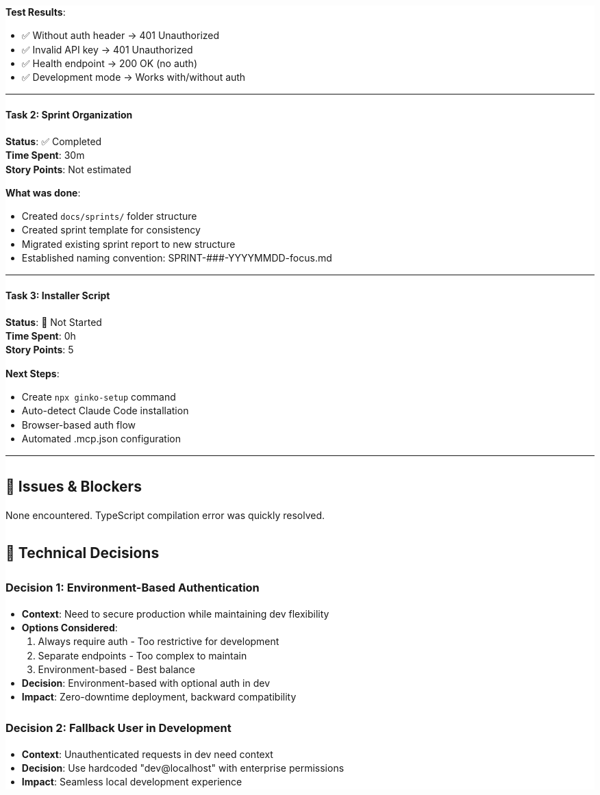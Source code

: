 **Test Results**:
- ✅ Without auth header → 401 Unauthorized
- ✅ Invalid API key → 401 Unauthorized
- ✅ Health endpoint → 200 OK (no auth)
- ✅ Development mode → Works with/without auth

---

#### Task 2: Sprint Organization
**Status**: ✅ Completed  
**Time Spent**: 30m  
**Story Points**: Not estimated  

**What was done**:
- Created `docs/sprints/` folder structure
- Created sprint template for consistency
- Migrated existing sprint report to new structure
- Established naming convention: SPRINT-###-YYYYMMDD-focus.md

---

#### Task 3: Installer Script
**Status**: 🚧 Not Started  
**Time Spent**: 0h  
**Story Points**: 5  

**Next Steps**:
- Create `npx ginko-setup` command
- Auto-detect Claude Code installation
- Browser-based auth flow
- Automated .mcp.json configuration

---

## 🐛 Issues & Blockers

None encountered. TypeScript compilation error was quickly resolved.

## 📝 Technical Decisions

### Decision 1: Environment-Based Authentication
- **Context**: Need to secure production while maintaining dev flexibility
- **Options Considered**: 
  1. Always require auth - Too restrictive for development
  2. Separate endpoints - Too complex to maintain
  3. Environment-based - Best balance
- **Decision**: Environment-based with optional auth in dev
- **Impact**: Zero-downtime deployment, backward compatibility

### Decision 2: Fallback User in Development
- **Context**: Unauthenticated requests in dev need context
- **Decision**: Use hardcoded "dev@localhost" with enterprise permissions
- **Impact**: Seamless local development experience
